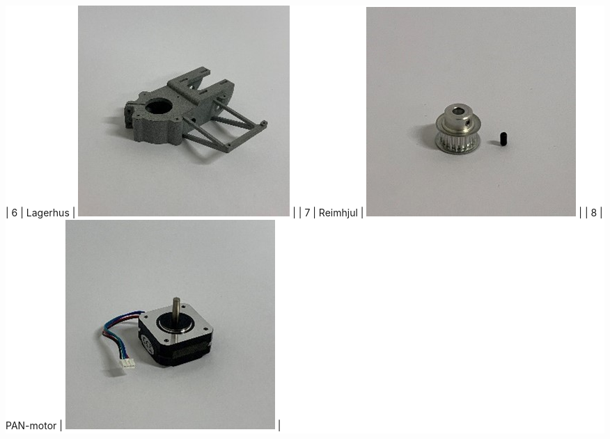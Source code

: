 | 6   | Lagerhus            | ![](./media/0430ef0679e58b126e94550ff63d9105.jpeg)                                                             |
| 7   | Reimhjul            | ![](./media/d8e0fbc901d05e884682d4c8e6249771.jpeg)                                                             |
| 8   | PAN-motor           | ![](./media/531726b5292d7e9563806c6fcfbfcc97.jpeg)                                                             |